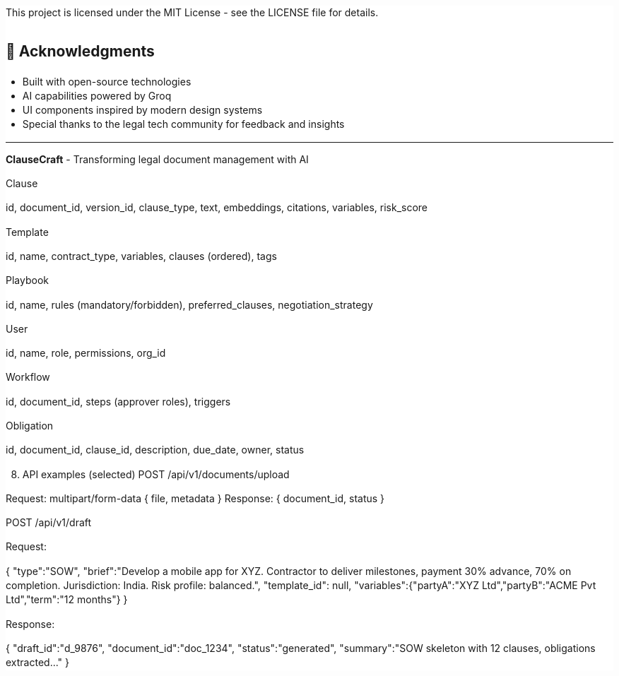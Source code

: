 This project is licensed under the MIT License - see the LICENSE file for details.

## 🙏 Acknowledgments

- Built with open-source technologies
- AI capabilities powered by Groq
- UI components inspired by modern design systems
- Special thanks to the legal tech community for feedback and insights

---

**ClauseCraft** - Transforming legal document management with AI

Clause

id, document_id, version_id, clause_type, text, embeddings, citations, variables, risk_score

Template

id, name, contract_type, variables, clauses (ordered), tags

Playbook

id, name, rules (mandatory/forbidden), preferred_clauses, negotiation_strategy

User

id, name, role, permissions, org_id

Workflow

id, document_id, steps (approver roles), triggers

Obligation

id, document_id, clause_id, description, due_date, owner, status

8. API examples (selected)
   POST /api/v1/documents/upload

Request: multipart/form-data { file, metadata }
Response: { document_id, status }

POST /api/v1/draft

Request:

{
"type":"SOW",
"brief":"Develop a mobile app for XYZ. Contractor to deliver milestones, payment 30% advance, 70% on completion. Jurisdiction: India. Risk profile: balanced.",
"template_id": null,
"variables":{"partyA":"XYZ Ltd","partyB":"ACME Pvt Ltd","term":"12 months"}
}

Response:

{
"draft_id":"d_9876",
"document_id":"doc_1234",
"status":"generated",
"summary":"SOW skeleton with 12 clauses, obligations extracted..."
}
